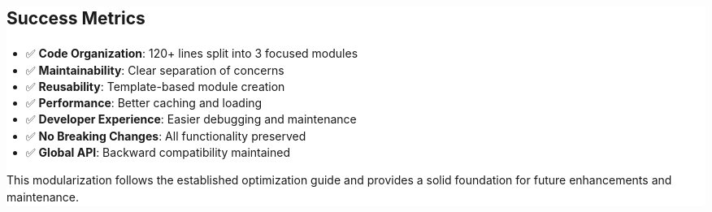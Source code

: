 ## Success Metrics

- ✅ **Code Organization**: 120+ lines split into 3 focused modules
- ✅ **Maintainability**: Clear separation of concerns
- ✅ **Reusability**: Template-based module creation
- ✅ **Performance**: Better caching and loading
- ✅ **Developer Experience**: Easier debugging and maintenance
- ✅ **No Breaking Changes**: All functionality preserved
- ✅ **Global API**: Backward compatibility maintained

This modularization follows the established optimization guide and provides a solid foundation for future enhancements and maintenance.


